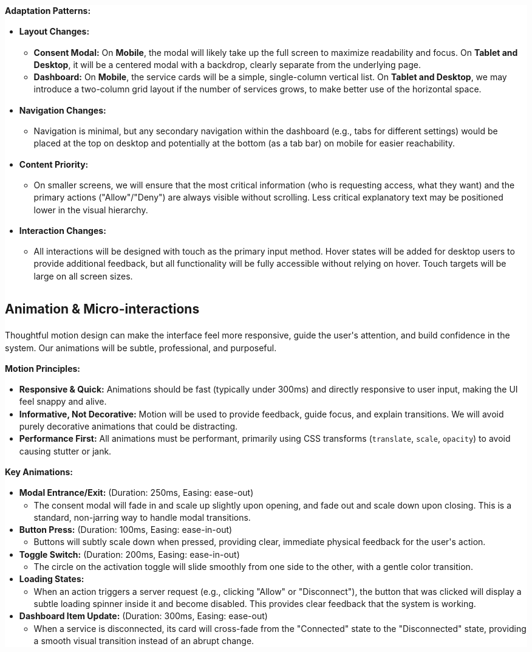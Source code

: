 
**Adaptation Patterns:**

*   **Layout Changes:**
    *   **Consent Modal:** On **Mobile**, the modal will likely take up the full screen to maximize readability and focus. On **Tablet and Desktop**, it will be a centered modal with a backdrop, clearly separate from the underlying page.
    *   **Dashboard:** On **Mobile**, the service cards will be a simple, single-column vertical list. On **Tablet and Desktop**, we may introduce a two-column grid layout if the number of services grows, to make better use of the horizontal space.

*   **Navigation Changes:**
    *   Navigation is minimal, but any secondary navigation within the dashboard (e.g., tabs for different settings) would be placed at the top on desktop and potentially at the bottom (as a tab bar) on mobile for easier reachability.

*   **Content Priority:**
    *   On smaller screens, we will ensure that the most critical information (who is requesting access, what they want) and the primary actions ("Allow"/"Deny") are always visible without scrolling. Less critical explanatory text may be positioned lower in the visual hierarchy.

*   **Interaction Changes:**
    *   All interactions will be designed with touch as the primary input method. Hover states will be added for desktop users to provide additional feedback, but all functionality will be fully accessible without relying on hover. Touch targets will be large on all screen sizes.

## Animation & Micro-interactions

Thoughtful motion design can make the interface feel more responsive, guide the user's attention, and build confidence in the system. Our animations will be subtle, professional, and purposeful.

**Motion Principles:**

*   **Responsive & Quick:** Animations should be fast (typically under 300ms) and directly responsive to user input, making the UI feel snappy and alive.
*   **Informative, Not Decorative:** Motion will be used to provide feedback, guide focus, and explain transitions. We will avoid purely decorative animations that could be distracting.
*   **Performance First:** All animations must be performant, primarily using CSS transforms (`translate`, `scale`, `opacity`) to avoid causing stutter or jank.

**Key Animations:**

*   **Modal Entrance/Exit:** (Duration: 250ms, Easing: ease-out)
    *   The consent modal will fade in and scale up slightly upon opening, and fade out and scale down upon closing. This is a standard, non-jarring way to handle modal transitions.
*   **Button Press:** (Duration: 100ms, Easing: ease-in-out)
    *   Buttons will subtly scale down when pressed, providing clear, immediate physical feedback for the user's action.
*   **Toggle Switch:** (Duration: 200ms, Easing: ease-in-out)
    *   The circle on the activation toggle will slide smoothly from one side to the other, with a gentle color transition.
*   **Loading States:**
    *   When an action triggers a server request (e.g., clicking "Allow" or "Disconnect"), the button that was clicked will display a subtle loading spinner inside it and become disabled. This provides clear feedback that the system is working.
*   **Dashboard Item Update:** (Duration: 300ms, Easing: ease-out)
    *   When a service is disconnected, its card will cross-fade from the "Connected" state to the "Disconnected" state, providing a smooth visual transition instead of an abrupt change.

